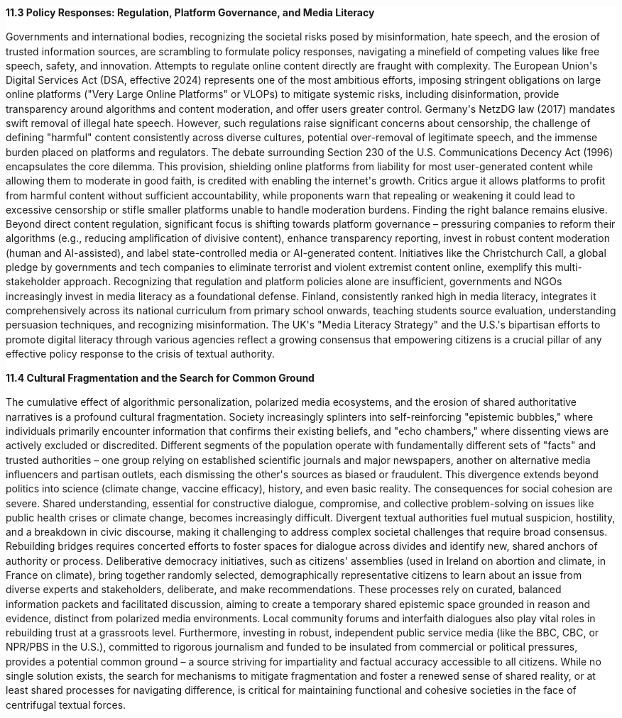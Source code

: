 **11.3 Policy Responses: Regulation, Platform Governance, and Media Literacy**

Governments and international bodies, recognizing the societal risks posed by misinformation, hate speech, and the erosion of trusted information sources, are scrambling to formulate policy responses, navigating a minefield of competing values like free speech, safety, and innovation. Attempts to regulate online content directly are fraught with complexity. The European Union's Digital Services Act (DSA, effective 2024) represents one of the most ambitious efforts, imposing stringent obligations on large online platforms ("Very Large Online Platforms" or VLOPs) to mitigate systemic risks, including disinformation, provide transparency around algorithms and content moderation, and offer users greater control. Germany's NetzDG law (2017) mandates swift removal of illegal hate speech. However, such regulations raise significant concerns about censorship, the challenge of defining "harmful" content consistently across diverse cultures, potential over-removal of legitimate speech, and the immense burden placed on platforms and regulators. The debate surrounding Section 230 of the U.S. Communications Decency Act (1996) encapsulates the core dilemma. This provision, shielding online platforms from liability for most user-generated content while allowing them to moderate in good faith, is credited with enabling the internet's growth. Critics argue it allows platforms to profit from harmful content without sufficient accountability, while proponents warn that repealing or weakening it could lead to excessive censorship or stifle smaller platforms unable to handle moderation burdens. Finding the right balance remains elusive. Beyond direct content regulation, significant focus is shifting towards platform governance – pressuring companies to reform their algorithms (e.g., reducing amplification of divisive content), enhance transparency reporting, invest in robust content moderation (human and AI-assisted), and label state-controlled media or AI-generated content. Initiatives like the Christchurch Call, a global pledge by governments and tech companies to eliminate terrorist and violent extremist content online, exemplify this multi-stakeholder approach. Recognizing that regulation and platform policies alone are insufficient, governments and NGOs increasingly invest in media literacy as a foundational defense. Finland, consistently ranked high in media literacy, integrates it comprehensively across its national curriculum from primary school onwards, teaching students source evaluation, understanding persuasion techniques, and recognizing misinformation. The UK's "Media Literacy Strategy" and the U.S.'s bipartisan efforts to promote digital literacy through various agencies reflect a growing consensus that empowering citizens is a crucial pillar of any effective policy response to the crisis of textual authority.

**11.4 Cultural Fragmentation and the Search for Common Ground**

The cumulative effect of algorithmic personalization, polarized media ecosystems, and the erosion of shared authoritative narratives is a profound cultural fragmentation. Society increasingly splinters into self-reinforcing "epistemic bubbles," where individuals primarily encounter information that confirms their existing beliefs, and "echo chambers," where dissenting views are actively excluded or discredited. Different segments of the population operate with fundamentally different sets of "facts" and trusted authorities – one group relying on established scientific journals and major newspapers, another on alternative media influencers and partisan outlets, each dismissing the other's sources as biased or fraudulent. This divergence extends beyond politics into science (climate change, vaccine efficacy), history, and even basic reality. The consequences for social cohesion are severe. Shared understanding, essential for constructive dialogue, compromise, and collective problem-solving on issues like public health crises or climate change, becomes increasingly difficult. Divergent textual authorities fuel mutual suspicion, hostility, and a breakdown in civic discourse, making it challenging to address complex societal challenges that require broad consensus. Rebuilding bridges requires concerted efforts to foster spaces for dialogue across divides and identify new, shared anchors of authority or process. Deliberative democracy initiatives, such as citizens' assemblies (used in Ireland on abortion and climate, in France on climate), bring together randomly selected, demographically representative citizens to learn about an issue from diverse experts and stakeholders, deliberate, and make recommendations. These processes rely on curated, balanced information packets and facilitated discussion, aiming to create a temporary shared epistemic space grounded in reason and evidence, distinct from polarized media environments. Local community forums and interfaith dialogues also play vital roles in rebuilding trust at a grassroots level. Furthermore, investing in robust, independent public service media (like the BBC, CBC, or NPR/PBS in the U.S.), committed to rigorous journalism and funded to be insulated from commercial or political pressures, provides a potential common ground – a source striving for impartiality and factual accuracy accessible to all citizens. While no single solution exists, the search for mechanisms to mitigate fragmentation and foster a renewed sense of shared reality, or at least shared processes for navigating difference, is critical for maintaining functional and cohesive societies in the face of centrifugal textual forces.
